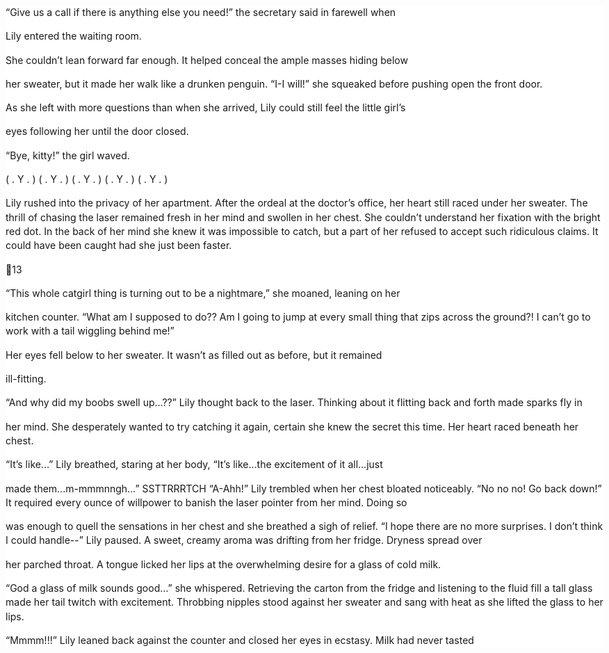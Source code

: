 “Give us a call if there is anything else you need!” the secretary said in farewell when

Lily entered the waiting room.

She couldn’t lean forward far enough. It helped conceal the ample masses hiding below

her sweater, but it made her walk like a drunken penguin. “I-I will!” she squeaked before
pushing open the front door.

As she left with more questions than when she arrived, Lily could still feel the little girl’s

eyes following her until the door closed.

“Bye, kitty!” the girl waved.

( . Y . )   ( . Y . )   ( . Y . )   ( . Y . )   ( . Y . )

Lily rushed into the privacy of her apartment. After the ordeal at the doctor’s office, her
heart still raced under her sweater. The thrill of chasing the laser remained fresh in her mind and
swollen in her chest. She couldn’t understand her fixation with the bright red dot. In the back of
her mind she knew it was impossible to catch, but a part of her refused to accept such ridiculous
claims. It could have been caught had she just been faster.

13

“This whole catgirl thing is turning out to be a nightmare,” she moaned, leaning on her

kitchen counter. “What am I supposed to do?? Am I going to jump at every small thing that zips
across the ground?! I can’t go to work with a tail wiggling behind me!”

Her eyes fell below to her sweater. It wasn’t as filled out as before, but it remained

ill-fitting.

“And why did my boobs swell up…??”
Lily thought back to the laser. Thinking about it flitting back and forth made sparks fly in

her mind. She desperately wanted to try catching it again, certain she knew the secret this time.
Her heart raced beneath her chest.

“It’s like…” Lily breathed, staring at her body, “It’s like...the excitement of it all...just

made them...m-mmmnngh…”
SSTTRRRTCH
“A-Ahh!” Lily trembled when her chest bloated noticeably. “No no no! Go back down!”
It required every ounce of willpower to banish the laser pointer from her mind. Doing so

was enough to quell the sensations in her chest and she breathed a sigh of relief.
“I hope there are no more surprises. I don’t think I could handle--”
Lily paused. A sweet, creamy aroma was drifting from her fridge. Dryness spread over

her parched throat. A tongue licked her lips at the overwhelming desire for a glass of cold milk.

“God a glass of milk sounds good…” she whispered.
Retrieving the carton from the fridge and listening to the fluid fill a tall glass made her
tail twitch with excitement. Throbbing nipples stood against her sweater and sang with heat as
she lifted the glass to her lips.

“Mmmm!!!”
Lily leaned back against the counter and closed her eyes in ecstasy. Milk had never tasted
